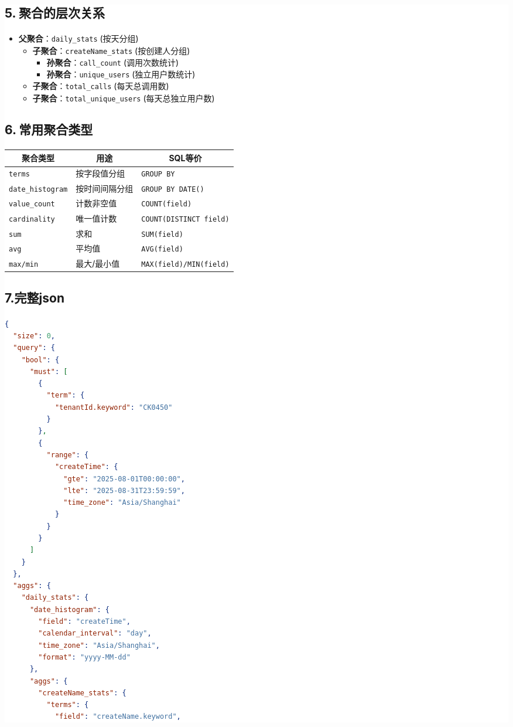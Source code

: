 ## 5. 聚合的层次关系

- **父聚合**：`daily_stats` (按天分组)
  - **子聚合**：`createName_stats` (按创建人分组)
    - **孙聚合**：`call_count` (调用次数统计)
    - **孙聚合**：`unique_users` (独立用户数统计)
  - **子聚合**：`total_calls` (每天总调用数)
  - **子聚合**：`total_unique_users` (每天总独立用户数)

## 6. 常用聚合类型

| 聚合类型         | 用途           | SQL等价                 |
| ---------------- | -------------- | ----------------------- |
| `terms`          | 按字段值分组   | `GROUP BY`              |
| `date_histogram` | 按时间间隔分组 | `GROUP BY DATE()`       |
| `value_count`    | 计数非空值     | `COUNT(field)`          |
| `cardinality`    | 唯一值计数     | `COUNT(DISTINCT field)` |
| `sum`            | 求和           | `SUM(field)`            |
| `avg`            | 平均值         | `AVG(field)`            |
| `max/min`        | 最大/最小值    | `MAX(field)/MIN(field)` |

## 7.完整json

```json
{
  "size": 0,
  "query": {
    "bool": {
      "must": [
        {
          "term": {
            "tenantId.keyword": "CK0450"
          }
        },
        {
          "range": {
            "createTime": {
              "gte": "2025-08-01T00:00:00",
              "lte": "2025-08-31T23:59:59",
              "time_zone": "Asia/Shanghai"
            }
          }
        }
      ]
    }
  },
  "aggs": {
    "daily_stats": {
      "date_histogram": {
        "field": "createTime",
        "calendar_interval": "day",
        "time_zone": "Asia/Shanghai",
        "format": "yyyy-MM-dd"
      },
      "aggs": {
        "createName_stats": {
          "terms": {
            "field": "createName.keyword",
```